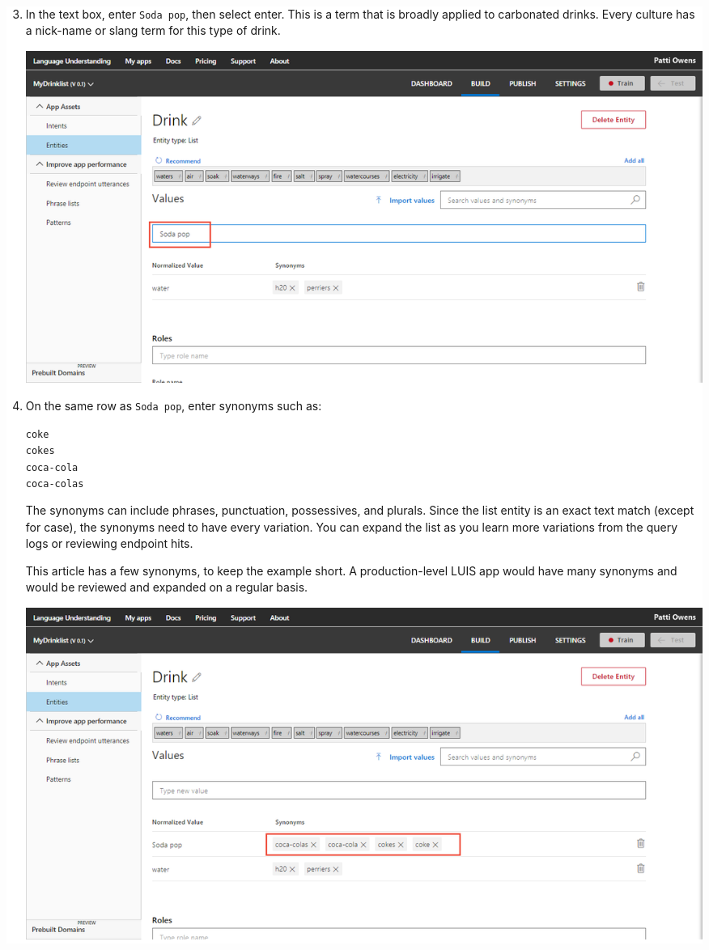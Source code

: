 3. In the text box, enter `Soda pop`, then select enter. This is a term that is broadly applied to carbonated drinks. Every culture has a nick-name or slang term for this type of drink.

    [![](media/luis-quickstart-intent-and-list-entity/drink-entity-enter-canonical-name.png "Screenshot of entering canonical name")](media/luis-quickstart-intent-and-list-entity/drink-entity-enter-canonical-name.png#lightbox)

4. On the same row as `Soda pop`, enter synonyms such as: 

    ```
    coke
    cokes
    coca-cola
    coca-colas
    ```

    The synonyms can include phrases, punctuation, possessives, and plurals. Since the list entity is an exact text match (except for case), the synonyms need to have every variation. You can expand the list as you learn more variations from the query logs or reviewing endpoint hits. 

    This article has a few synonyms, to keep the example short. A production-level LUIS app would have many synonyms and would be reviewed and expanded on a regular basis. 

    [![](media/luis-quickstart-intent-and-list-entity/drink-entity-enter-synonyms.png "Screenshot of adding synonyms")](media/luis-quickstart-intent-and-list-entity/drink-entity-enter-synonyms.png#lightbox)
